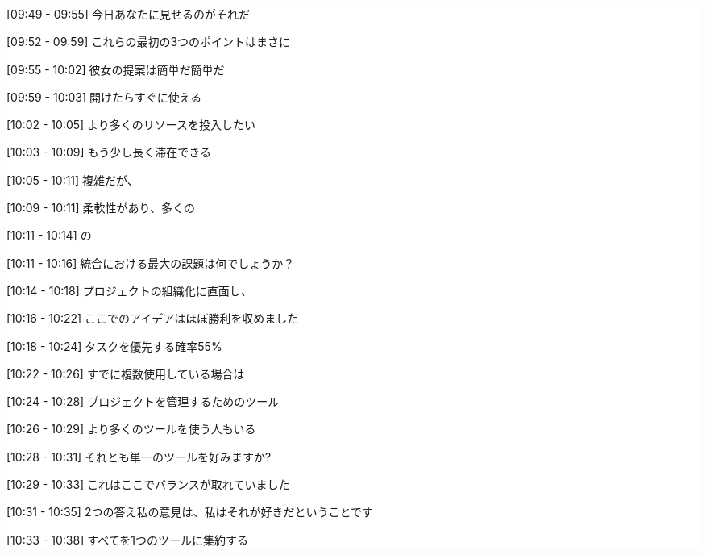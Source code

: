 [09:49 - 09:55]
今日あなたに見せるのがそれだ

[09:52 - 09:59]
これらの最初の3つのポイントはまさに

[09:55 - 10:02]
彼女の提案は簡単だ簡単だ

[09:59 - 10:03]
開けたらすぐに使える

[10:02 - 10:05]
より多くのリソースを投入したい

[10:03 - 10:09]
もう少し長く滞在できる

[10:05 - 10:11]
複雑だが、

[10:09 - 10:11]
柔軟性があり、多くの

[10:11 - 10:14]
の

[10:11 - 10:16]
統合における最大の課題は何でしょうか？

[10:14 - 10:18]
プロジェクトの組織化に直面し、

[10:16 - 10:22]
ここでのアイデアはほぼ勝利を収めました

[10:18 - 10:24]
タスクを優先する確率55%

[10:22 - 10:26]
すでに複数使用している場合は

[10:24 - 10:28]
プロジェクトを管理するためのツール

[10:26 - 10:29]
より多くのツールを使う人もいる

[10:28 - 10:31]
それとも単一のツールを好みますか?

[10:29 - 10:33]
これはここでバランスが取れていました

[10:31 - 10:35]
2つの答え私の意見は、私はそれが好きだということです

[10:33 - 10:38]
すべてを1つのツールに集約する

